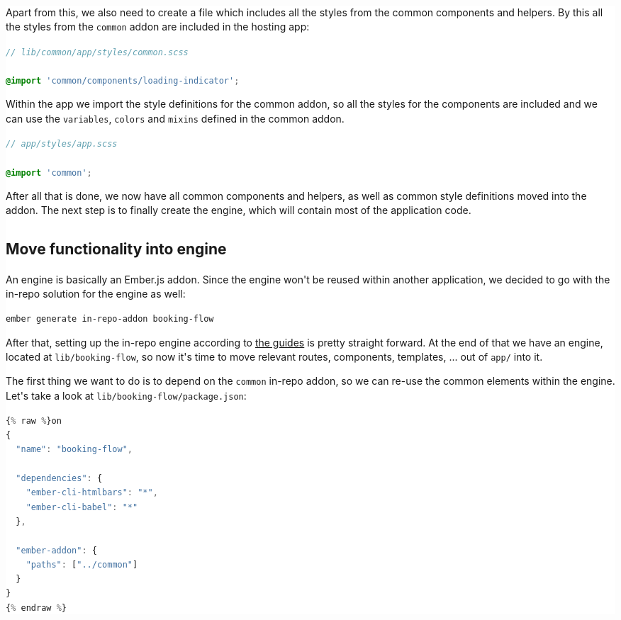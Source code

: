 Apart from this, we also need to create a file which includes all the styles
from the common components and helpers. By this all the styles from the `common`
addon are included in the hosting app:

```scss
// lib/common/app/styles/common.scss

@import 'common/components/loading-indicator';
```

Within the app we import the style definitions for the common addon, so all the
styles for the components are included and we can use the `variables`, `colors`
and `mixins` defined in the common addon.

```scss
// app/styles/app.scss

@import 'common';
```

After all that is done, we now have all common components and helpers, as well
as common style definitions moved into the addon. The next step is to finally
create the engine, which will contain most of the application code.

## Move functionality into engine

An engine is basically an Ember.js addon. Since the engine won't be reused
within another application, we decided to go with the in-repo solution for the
engine as well:

```shell
ember generate in-repo-addon booking-flow
```

After that, setting up the in-repo engine according to
[the guides](http://ember-engines.com/guide/creating-an-engine) is pretty
straight forward. At the end of that we have an engine, located at
`lib/booking-flow`, so now it's time to move relevant routes, components,
templates, ... out of `app/` into it.

The first thing we want to do is to depend on the `common` in-repo addon, so we
can re-use the common elements within the engine. Let's take a look at
`lib/booking-flow/package.json`:

```js
{% raw %}on
{
  "name": "booking-flow",

  "dependencies": {
    "ember-cli-htmlbars": "*",
    "ember-cli-babel": "*"
  },

  "ember-addon": {
    "paths": ["../common"]
  }
}
{% endraw %}
```
